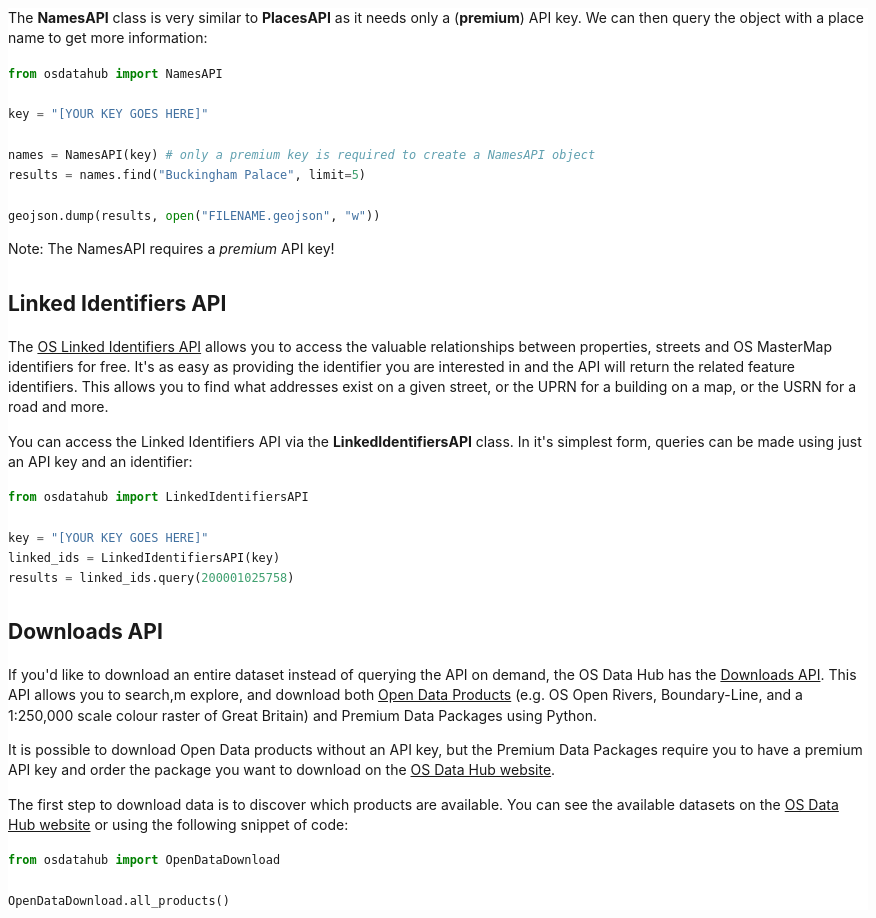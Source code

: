 The **NamesAPI** class is very similar to **PlacesAPI** as it needs only a (**premium**) API key. We can then query
the object with a place name to get more information:

```python
from osdatahub import NamesAPI

key = "[YOUR KEY GOES HERE]"

names = NamesAPI(key) # only a premium key is required to create a NamesAPI object
results = names.find("Buckingham Palace", limit=5)

geojson.dump(results, open("FILENAME.geojson", "w"))
```

Note: The NamesAPI requires a *premium* API key!

## Linked Identifiers API

The [OS Linked Identifiers API](https://osdatahub.os.uk/docs/linkedIdentifiers/overview) allows you to access the valuable relationships between properties, streets and OS MasterMap identifiers for free. It's as easy as providing the identifier you are interested in and the API will return the related feature identifiers. This allows you to find what addresses exist on a given street, or the UPRN for a building on a map, or the USRN for a road and more.

You can access the Linked Identifiers API via the **LinkedIdentifiersAPI** class. 
In it's simplest form, queries can be made using just an API key and an identifier:

```python
from osdatahub import LinkedIdentifiersAPI

key = "[YOUR KEY GOES HERE]"
linked_ids = LinkedIdentifiersAPI(key)
results = linked_ids.query(200001025758)
```

## Downloads API

If you'd like to download an entire dataset instead of querying the API on demand, the OS Data Hub has the 
[Downloads API](https://osdatahub.os.uk/docs/downloads/technicalSpecification). This API allows you to search,m explore, and download both [Open Data Products](https://osdatahub.os.uk/downloads/open) (e.g. OS Open Rivers, Boundary-Line, and a 1:250,000 scale 
colour raster of Great Britain) and Premium Data Packages using Python.

It is possible to download Open Data products without an API key, but the Premium Data Packages require you to have
a premium API key and order the package you want to download on the [OS Data Hub website](https://osdatahub.os.uk/downloads/).

The first step to download data is to discover which products are available. You can see the available datasets on the
[OS Data Hub website](https://osdatahub.os.uk/downloads/) or using the following snippet of code:

```python
from osdatahub import OpenDataDownload

OpenDataDownload.all_products()
```
